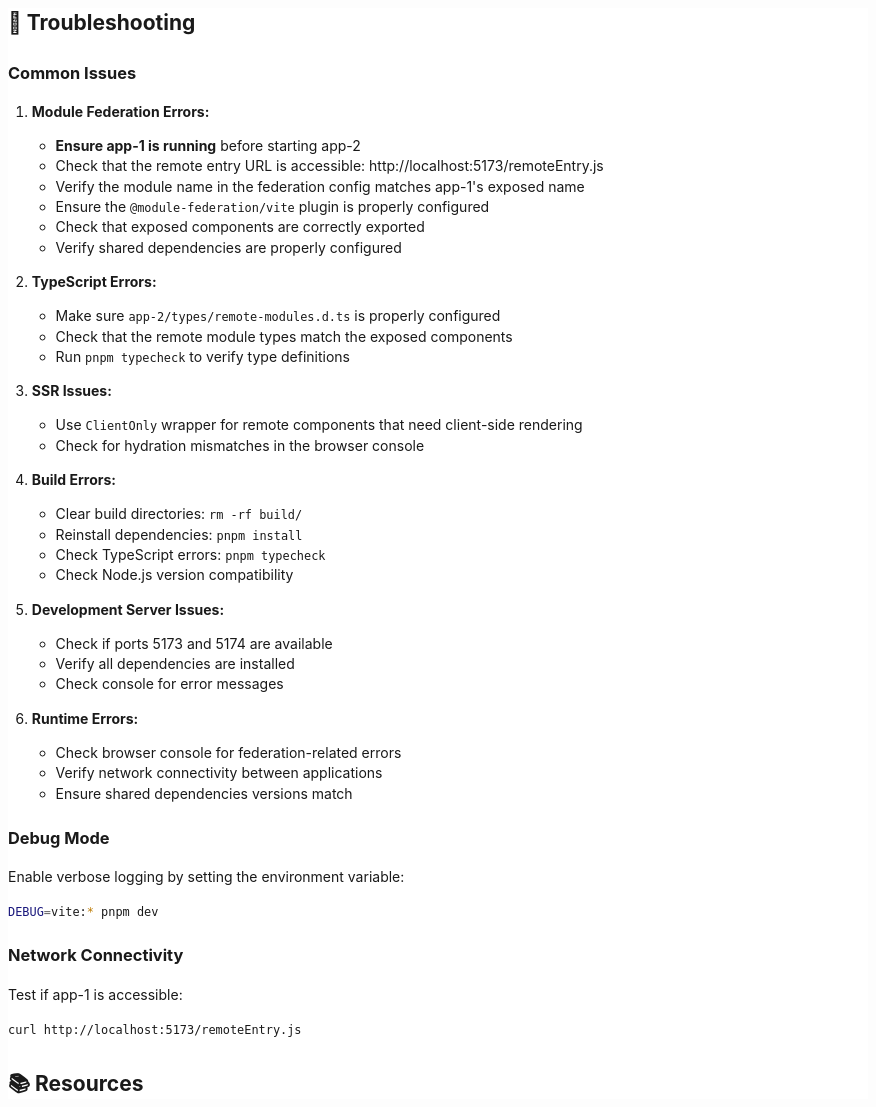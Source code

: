 ## 🐛 Troubleshooting

### Common Issues

1. **Module Federation Errors:**
   - **Ensure app-1 is running** before starting app-2
   - Check that the remote entry URL is accessible: http://localhost:5173/remoteEntry.js
   - Verify the module name in the federation config matches app-1's exposed name
   - Ensure the `@module-federation/vite` plugin is properly configured
   - Check that exposed components are correctly exported
   - Verify shared dependencies are properly configured

2. **TypeScript Errors:**
   - Make sure `app-2/types/remote-modules.d.ts` is properly configured
   - Check that the remote module types match the exposed components
   - Run `pnpm typecheck` to verify type definitions

3. **SSR Issues:**
   - Use `ClientOnly` wrapper for remote components that need client-side rendering
   - Check for hydration mismatches in the browser console

4. **Build Errors:**
   - Clear build directories: `rm -rf build/`
   - Reinstall dependencies: `pnpm install`
   - Check TypeScript errors: `pnpm typecheck`
   - Check Node.js version compatibility

5. **Development Server Issues:**
   - Check if ports 5173 and 5174 are available
   - Verify all dependencies are installed
   - Check console for error messages

6. **Runtime Errors:**
   - Check browser console for federation-related errors
   - Verify network connectivity between applications
   - Ensure shared dependencies versions match

### Debug Mode

Enable verbose logging by setting the environment variable:
```bash
DEBUG=vite:* pnpm dev
```

### Network Connectivity

Test if app-1 is accessible:
```bash
curl http://localhost:5173/remoteEntry.js
```

## 📚 Resources
